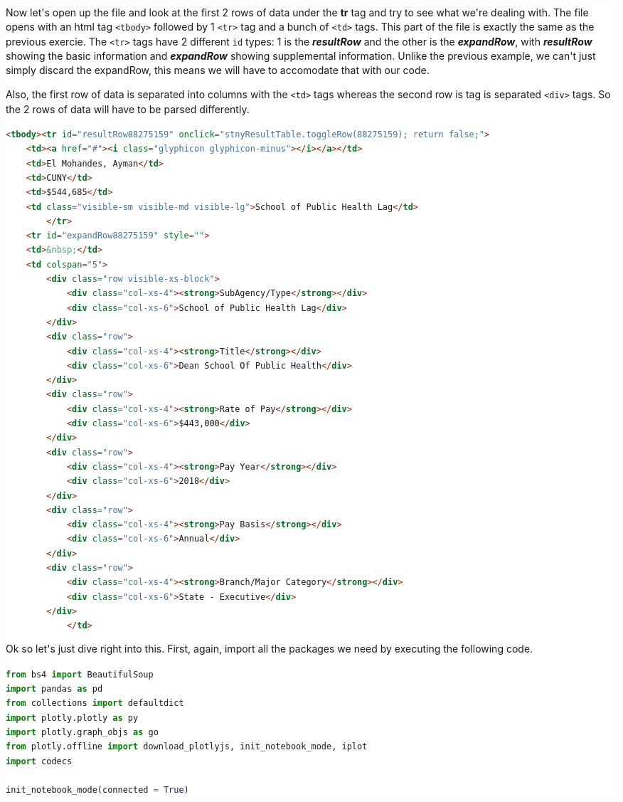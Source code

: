 Now let's open up the file and look at the first 2 rows of data under the **tr** tag and try to see what we're dealing with. The file opens with an html tag `<tbody>` followed by 1 `<tr>` tag and a bunch of `<td>` tags. This part of the file is exactly the same as the previous exercie. The `<tr>` tags have 2 different `id` types: 1 is the ***resultRow*** and the other is the ***expandRow***, with ***resultRow*** showing the basic information and ***expandRow*** showing supplemental information. Unlike the previous example, we can't just simply discard the expandRow, this means we will have to accomodate that with our code. 

Also, the first row of data is separated into columns with the `<td>` tags whereas the second row is tag is separated `<div>` tags. So the 2 rows of data will have to be parsed differently.

```html
<tbody><tr id="resultRow88275159" onclick="stnyResultTable.toggleRow(88275159); return false;">
    <td><a href="#"><i class="glyphicon glyphicon-minus"></i></a></td>
    <td>El Mohandes, Ayman</td>
    <td>CUNY</td>
    <td>$544,685</td>
    <td class="visible-sm visible-md visible-lg">School of Public Health Lag</td>
        </tr>
	<tr id="expandRow88275159" style="">
    <td>&nbsp;</td>
    <td colspan="5">
        <div class="row visible-xs-block">
            <div class="col-xs-4"><strong>SubAgency/Type</strong></div>
            <div class="col-xs-6">School of Public Health Lag</div>
        </div>
        <div class="row">
            <div class="col-xs-4"><strong>Title</strong></div>
            <div class="col-xs-6">Dean School Of Public Health</div>
        </div>
        <div class="row">
            <div class="col-xs-4"><strong>Rate of Pay</strong></div>
            <div class="col-xs-6">$443,000</div>
        </div>
        <div class="row">
            <div class="col-xs-4"><strong>Pay Year</strong></div>
            <div class="col-xs-6">2018</div>
        </div>
        <div class="row">
            <div class="col-xs-4"><strong>Pay Basis</strong></div>
            <div class="col-xs-6">Annual</div>
        </div>
        <div class="row">
            <div class="col-xs-4"><strong>Branch/Major Category</strong></div>
            <div class="col-xs-6">State - Executive</div>
        </div>
            </td>
```

Ok so let's just dive right into this. First, again, import all the packages we need by executing the following code. 

```python  
from bs4 import BeautifulSoup
import pandas as pd
from collections import defaultdict
import plotly.plotly as py
import plotly.graph_objs as go
from plotly.offline import download_plotlyjs, init_notebook_mode, iplot
import codecs

init_notebook_mode(connected = True)  
```
